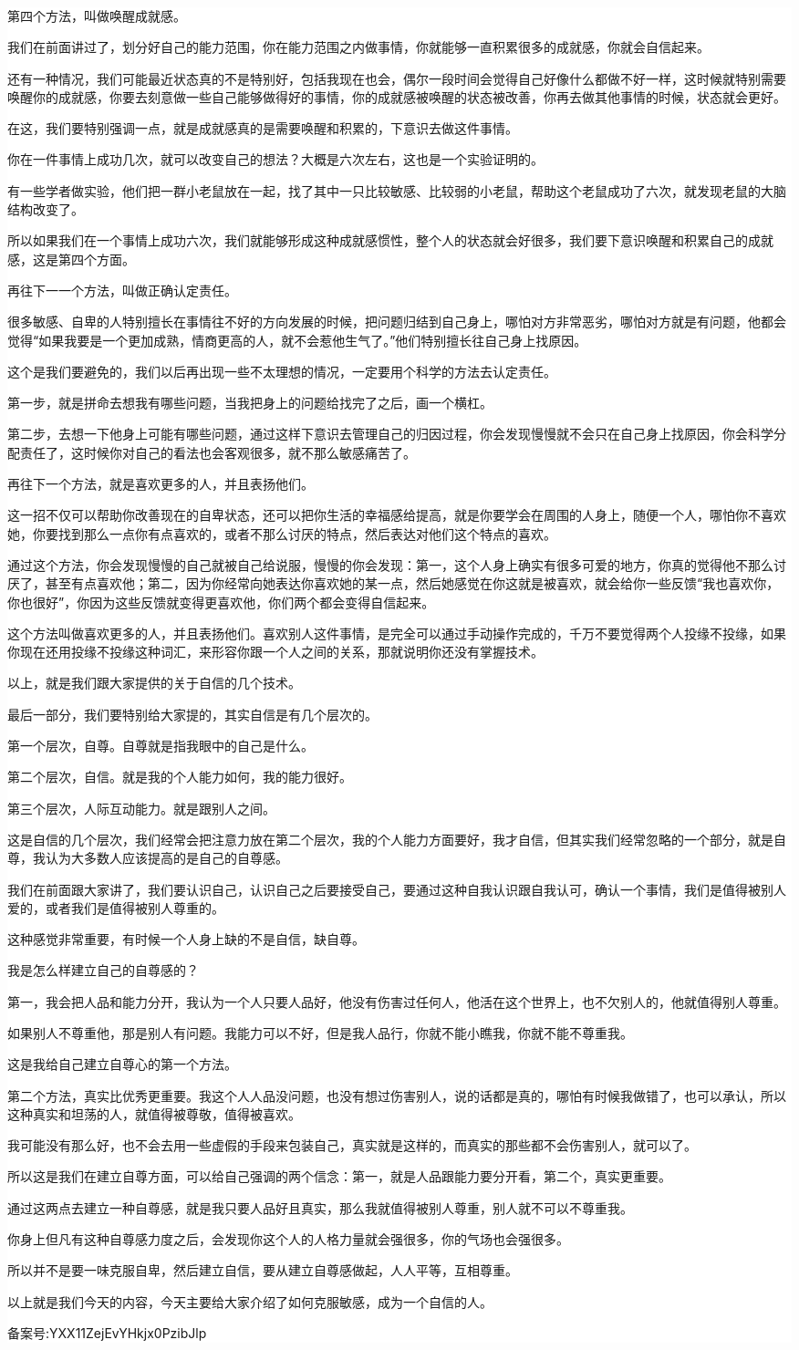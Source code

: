 第四个方法，叫做唤醒成就感。

我们在前面讲过了，划分好自己的能力范围，你在能力范围之内做事情，你就能够一直积累很多的成就感，你就会自信起来。

还有一种情况，我们可能最近状态真的不是特别好，包括我现在也会，偶尔一段时间会觉得自己好像什么都做不好一样，这时候就特别需要唤醒你的成就感，你要去刻意做一些自己能够做得好的事情，你的成就感被唤醒的状态被改善，你再去做其他事情的时候，状态就会更好。

在这，我们要特别强调一点，就是成就感真的是需要唤醒和积累的，下意识去做这件事情。

你在一件事情上成功几次，就可以改变自己的想法？大概是六次左右，这也是一个实验证明的。

有一些学者做实验，他们把一群小老鼠放在一起，找了其中一只比较敏感、比较弱的小老鼠，帮助这个老鼠成功了六次，就发现老鼠的大脑结构改变了。

所以如果我们在一个事情上成功六次，我们就能够形成这种成就感惯性，整个人的状态就会好很多，我们要下意识唤醒和积累自己的成就感，这是第四个方面。

再往下一一个方法，叫做正确认定责任。

很多敏感、自卑的人特别擅长在事情往不好的方向发展的时候，把问题归结到自己身上，哪怕对方非常恶劣，哪怕对方就是有问题，他都会觉得“如果我要是一个更加成熟，情商更高的人，就不会惹他生气了。”他们特别擅长往自己身上找原因。

这个是我们要避免的，我们以后再出现一些不太理想的情况，一定要用个科学的方法去认定责任。

第一步，就是拼命去想我有哪些问题，当我把身上的问题给找完了之后，画一个横杠。

第二步，去想一下他身上可能有哪些问题，通过这样下意识去管理自己的归因过程，你会发现慢慢就不会只在自己身上找原因，你会科学分配责任了，这时候你对自己的看法也会客观很多，就不那么敏感痛苦了。

再往下一个方法，就是喜欢更多的人，并且表扬他们。 

这一招不仅可以帮助你改善现在的自卑状态，还可以把你生活的幸福感给提高，就是你要学会在周围的人身上，随便一个人，哪怕你不喜欢她，你要找到那么一点你有点喜欢的，或者不那么讨厌的特点，然后表达对他们这个特点的喜欢。

通过这个方法，你会发现慢慢的自己就被自己给说服，慢慢的你会发现：第一，这个人身上确实有很多可爱的地方，你真的觉得他不那么讨厌了，甚至有点喜欢他；第二，因为你经常向她表达你喜欢她的某一点，然后她感觉在你这就是被喜欢，就会给你一些反馈“我也喜欢你，你也很好”，你因为这些反馈就变得更喜欢他，你们两个都会变得自信起来。

这个方法叫做喜欢更多的人，并且表扬他们。喜欢别人这件事情，是完全可以通过手动操作完成的，千万不要觉得两个人投缘不投缘，如果你现在还用投缘不投缘这种词汇，来形容你跟一个人之间的关系，那就说明你还没有掌握技术。

以上，就是我们跟大家提供的关于自信的几个技术。

最后一部分，我们要特别给大家提的，其实自信是有几个层次的。

第一个层次，自尊。自尊就是指我眼中的自己是什么。

第二个层次，自信。就是我的个人能力如何，我的能力很好。

第三个层次，人际互动能力。就是跟别人之间。

这是自信的几个层次，我们经常会把注意力放在第二个层次，我的个人能力方面要好，我才自信，但其实我们经常忽略的一个部分，就是自尊，我认为大多数人应该提高的是自己的自尊感。

我们在前面跟大家讲了，我们要认识自己，认识自己之后要接受自己，要通过这种自我认识跟自我认可，确认一个事情，我们是值得被别人爱的，或者我们是值得被别人尊重的。 

这种感觉非常重要，有时候一个人身上缺的不是自信，缺自尊。

我是怎么样建立自己的自尊感的？

第一，我会把人品和能力分开，我认为一个人只要人品好，他没有伤害过任何人，他活在这个世界上，也不欠别人的，他就值得别人尊重。

如果别人不尊重他，那是别人有问题。我能力可以不好，但是我人品行，你就不能小瞧我，你就不能不尊重我。

这是我给自己建立自尊心的第一个方法。

第二个方法，真实比优秀更重要。我这个人人品没问题，也没有想过伤害别人，说的话都是真的，哪怕有时候我做错了，也可以承认，所以这种真实和坦荡的人，就值得被尊敬，值得被喜欢。 

我可能没有那么好，也不会去用一些虚假的手段来包装自己，真实就是这样的，而真实的那些都不会伤害别人，就可以了。

所以这是我们在建立自尊方面，可以给自己强调的两个信念：第一，就是人品跟能力要分开看，第二个，真实更重要。

通过这两点去建立一种自尊感，就是我只要人品好且真实，那么我就值得被别人尊重，别人就不可以不尊重我。

你身上但凡有这种自尊感力度之后，会发现你这个人的人格力量就会强很多，你的气场也会强很多。

所以并不是要一味克服自卑，然后建立自信，要从建立自尊感做起，人人平等，互相尊重。

以上就是我们今天的内容，今天主要给大家介绍了如何克服敏感，成为一个自信的人。

备案号:YXX11ZejEvYHkjx0PzibJlp